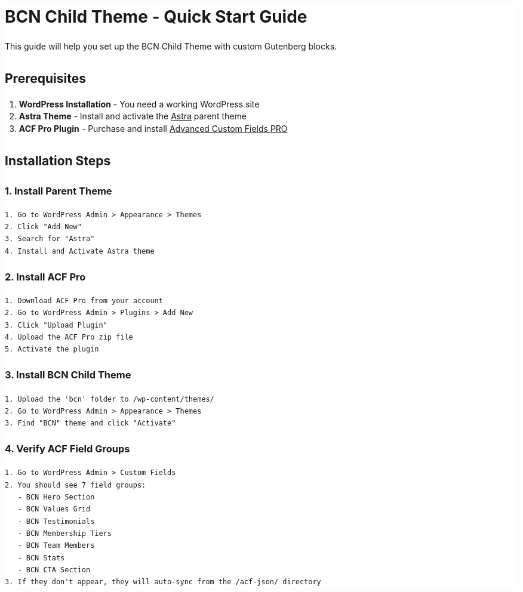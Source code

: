 # BCN Child Theme - Quick Start Guide

This guide will help you set up the BCN Child Theme with custom Gutenberg blocks.

## Prerequisites

1. **WordPress Installation** - You need a working WordPress site
2. **Astra Theme** - Install and activate the [Astra](https://wordpress.org/themes/astra/) parent theme
3. **ACF Pro Plugin** - Purchase and install [Advanced Custom Fields PRO](https://www.advancedcustomfields.com/pro/)

## Installation Steps

### 1. Install Parent Theme
```
1. Go to WordPress Admin > Appearance > Themes
2. Click "Add New"
3. Search for "Astra"
4. Install and Activate Astra theme
```

### 2. Install ACF Pro
```
1. Download ACF Pro from your account
2. Go to WordPress Admin > Plugins > Add New
3. Click "Upload Plugin"
4. Upload the ACF Pro zip file
5. Activate the plugin
```

### 3. Install BCN Child Theme
```
1. Upload the 'bcn' folder to /wp-content/themes/
2. Go to WordPress Admin > Appearance > Themes
3. Find "BCN" theme and click "Activate"
```

### 4. Verify ACF Field Groups
```
1. Go to WordPress Admin > Custom Fields
2. You should see 7 field groups:
   - BCN Hero Section
   - BCN Values Grid
   - BCN Testimonials
   - BCN Membership Tiers
   - BCN Team Members
   - BCN Stats
   - BCN CTA Section
3. If they don't appear, they will auto-sync from the /acf-json/ directory
```
